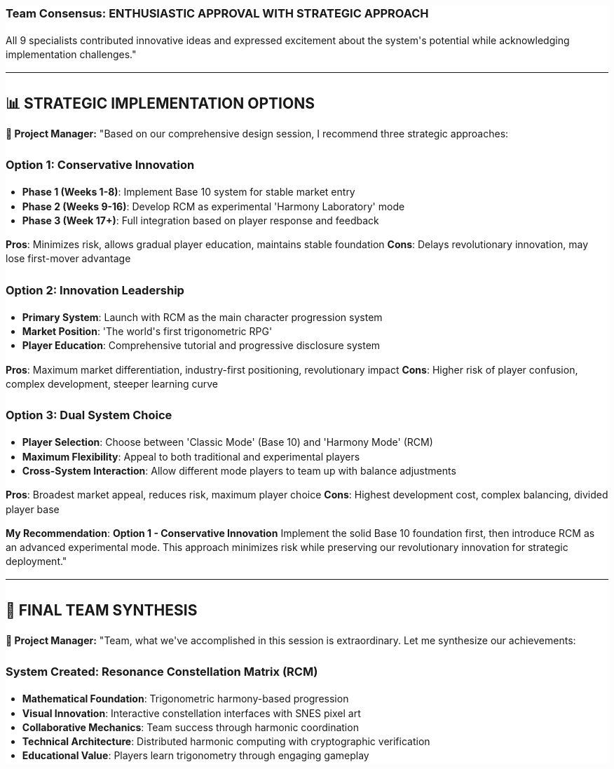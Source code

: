 ### **Team Consensus**: **ENTHUSIASTIC APPROVAL WITH STRATEGIC APPROACH**

All 9 specialists contributed innovative ideas and expressed excitement about the system's potential while acknowledging implementation challenges."

---

## 📊 STRATEGIC IMPLEMENTATION OPTIONS

**🔵 Project Manager:** "Based on our comprehensive design session, I recommend three strategic approaches:

### **Option 1: Conservative Innovation**
- **Phase 1 (Weeks 1-8)**: Implement Base 10 system for stable market entry
- **Phase 2 (Weeks 9-16)**: Develop RCM as experimental 'Harmony Laboratory' mode
- **Phase 3 (Week 17+)**: Full integration based on player response and feedback

**Pros**: Minimizes risk, allows gradual player education, maintains stable foundation
**Cons**: Delays revolutionary innovation, may lose first-mover advantage

### **Option 2: Innovation Leadership**
- **Primary System**: Launch with RCM as the main character progression system
- **Market Position**: 'The world's first trigonometric RPG'
- **Player Education**: Comprehensive tutorial and progressive disclosure system

**Pros**: Maximum market differentiation, industry-first positioning, revolutionary impact
**Cons**: Higher risk of player confusion, complex development, steeper learning curve

### **Option 3: Dual System Choice**
- **Player Selection**: Choose between 'Classic Mode' (Base 10) and 'Harmony Mode' (RCM)
- **Maximum Flexibility**: Appeal to both traditional and experimental players
- **Cross-System Interaction**: Allow different mode players to team up with balance adjustments

**Pros**: Broadest market appeal, reduces risk, maximum player choice
**Cons**: Highest development cost, complex balancing, divided player base

**My Recommendation**: **Option 1 - Conservative Innovation**
Implement the solid Base 10 foundation first, then introduce RCM as an advanced experimental mode. This approach minimizes risk while preserving our revolutionary innovation for strategic deployment."

---

## 🎯 FINAL TEAM SYNTHESIS

**🔵 Project Manager:** "Team, what we've accomplished in this session is extraordinary. Let me synthesize our achievements:

### **System Created**: **Resonance Constellation Matrix (RCM)**
- **Mathematical Foundation**: Trigonometric harmony-based progression
- **Visual Innovation**: Interactive constellation interfaces with SNES pixel art
- **Collaborative Mechanics**: Team success through harmonic coordination
- **Technical Architecture**: Distributed harmonic computing with cryptographic verification
- **Educational Value**: Players learn trigonometry through engaging gameplay
